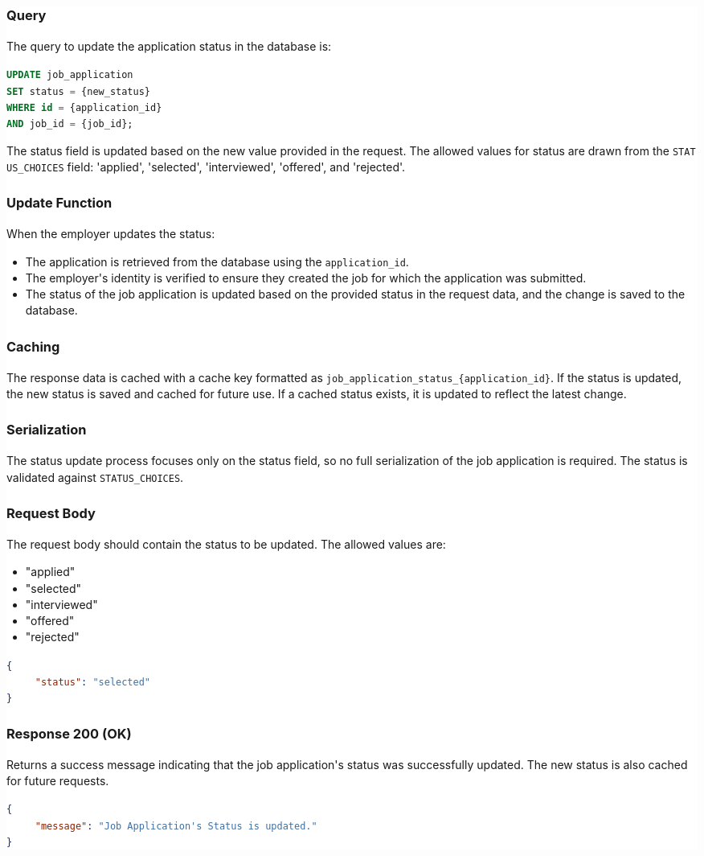 ### Query
The query to update the application status in the database is:
```sql
UPDATE job_application 
SET status = {new_status} 
WHERE id = {application_id} 
AND job_id = {job_id};
```

The status field is updated based on the new value provided in the request. The allowed values for status are drawn from the `STATUS_CHOICES` field: 'applied', 'selected', 'interviewed', 'offered', and 'rejected'.

### Update Function
When the employer updates the status:
- The application is retrieved from the database using the `application_id`.
- The employer's identity is verified to ensure they created the job for which the application was submitted.
- The status of the job application is updated based on the provided status in the request data, and the change is saved to the database.

### Caching
The response data is cached with a cache key formatted as `job_application_status_{application_id}`. If the status is updated, the new status is saved and cached for future use. If a cached status exists, it is updated to reflect the latest change.

### Serialization
The status update process focuses only on the status field, so no full serialization of the job application is required. The status is validated against `STATUS_CHOICES`.

### Request Body
The request body should contain the status to be updated. The allowed values are:
- "applied"
- "selected"
- "interviewed"
- "offered"
- "rejected"

```json
{
     "status": "selected"
}
```

### Response 200 (OK)
Returns a success message indicating that the job application's status was successfully updated. The new status is also cached for future requests.
```json
{
     "message": "Job Application's Status is updated."
}
```
